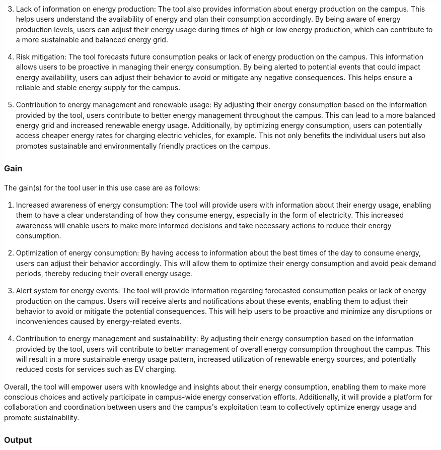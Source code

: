 3. Lack of information on energy production: The tool also provides information about energy production on the campus. This helps users understand the availability of energy and plan their consumption accordingly. By being aware of energy production levels, users can adjust their energy usage during times of high or low energy production, which can contribute to a more sustainable and balanced energy grid.

4. Risk mitigation: The tool forecasts future consumption peaks or lack of energy production on the campus. This information allows users to be proactive in managing their energy consumption. By being alerted to potential events that could impact energy availability, users can adjust their behavior to avoid or mitigate any negative consequences. This helps ensure a reliable and stable energy supply for the campus.

5. Contribution to energy management and renewable usage: By adjusting their energy consumption based on the information provided by the tool, users contribute to better energy management throughout the campus. This can lead to a more balanced energy grid and increased renewable energy usage. Additionally, by optimizing energy consumption, users can potentially access cheaper energy rates for charging electric vehicles, for example. This not only benefits the individual users but also promotes sustainable and environmentally friendly practices on the campus.



### Gain

The gain(s) for the tool user in this use case are as follows:

1. Increased awareness of energy consumption: The tool will provide users with information about their energy usage, enabling them to have a clear understanding of how they consume energy, especially in the form of electricity. This increased awareness will enable users to make more informed decisions and take necessary actions to reduce their energy consumption.

2. Optimization of energy consumption: By having access to information about the best times of the day to consume energy, users can adjust their behavior accordingly. This will allow them to optimize their energy consumption and avoid peak demand periods, thereby reducing their overall energy usage.

3. Alert system for energy events: The tool will provide information regarding forecasted consumption peaks or lack of energy production on the campus. Users will receive alerts and notifications about these events, enabling them to adjust their behavior to avoid or mitigate the potential consequences. This will help users to be proactive and minimize any disruptions or inconveniences caused by energy-related events.

4. Contribution to energy management and sustainability: By adjusting their energy consumption based on the information provided by the tool, users will contribute to better management of overall energy consumption throughout the campus. This will result in a more sustainable energy usage pattern, increased utilization of renewable energy sources, and potentially reduced costs for services such as EV charging.

Overall, the tool will empower users with knowledge and insights about their energy consumption, enabling them to make more conscious choices and actively participate in campus-wide energy conservation efforts. Additionally, it will provide a platform for collaboration and coordination between users and the campus's exploitation team to collectively optimize energy usage and promote sustainability.



### Output
